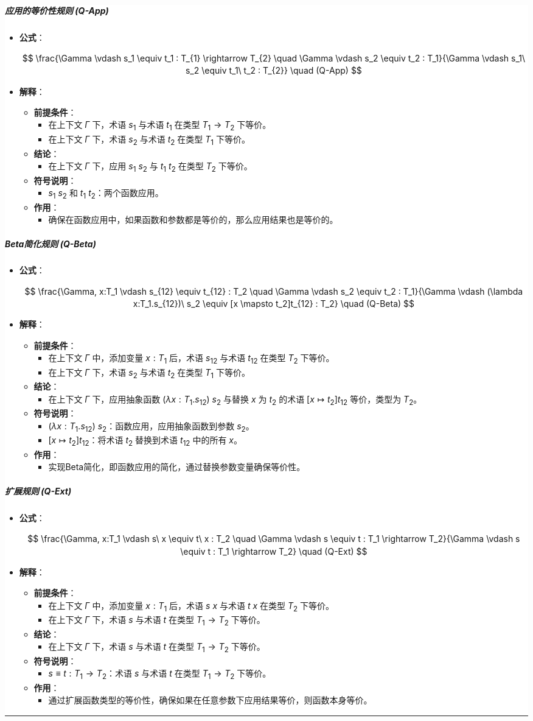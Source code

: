 ##### **应用的等价性规则 (Q-App)**

- **公式**：
  
  $$
  \frac{\Gamma \vdash s_1 \equiv t_1 : T_{1} \rightarrow T_{2} \quad \Gamma \vdash s_2 \equiv t_2 : T_1}{\Gamma \vdash s_1\ s_2 \equiv t_1\ t_2 : T_{2}} \quad (Q-App)
  $$

- **解释**：
  - **前提条件**：
    - 在上下文 $\Gamma$ 下，术语 $s_1$ 与术语 $t_1$ 在类型 $T_{1} \rightarrow T_{2}$ 下等价。
    - 在上下文 $\Gamma$ 下，术语 $s_2$ 与术语 $t_2$ 在类型 $T_1$ 下等价。
  - **结论**：
    - 在上下文 $\Gamma$ 下，应用 $s_1\ s_2$ 与 $t_1\ t_2$ 在类型 $T_2$ 下等价。
  - **符号说明**：
    - $s_1\ s_2$ 和 $t_1\ t_2$：两个函数应用。
  - **作用**：
    - 确保在函数应用中，如果函数和参数都是等价的，那么应用结果也是等价的。

##### **Beta简化规则 (Q-Beta)**

- **公式**：
  
  $$
  \frac{\Gamma, x:T_1 \vdash s_{12} \equiv t_{12} : T_2 \quad \Gamma \vdash s_2 \equiv t_2 : T_1}{\Gamma \vdash (\lambda x:T_1.s_{12})\ s_2 \equiv [x \mapsto t_2]t_{12} : T_2} \quad (Q-Beta)
  $$

- **解释**：
  - **前提条件**：
    - 在上下文 $\Gamma$ 中，添加变量 $x:T_1$ 后，术语 $s_{12}$ 与术语 $t_{12}$ 在类型 $T_2$ 下等价。
    - 在上下文 $\Gamma$ 下，术语 $s_2$ 与术语 $t_2$ 在类型 $T_1$ 下等价。
  - **结论**：
    - 在上下文 $\Gamma$ 下，应用抽象函数 $(\lambda x:T_1.s_{12})\ s_2$ 与替换 $x$ 为 $t_2$ 的术语 $[x \mapsto t_2]t_{12}$ 等价，类型为 $T_2$。
  - **符号说明**：
    - $(\lambda x:T_1.s_{12})\ s_2$：函数应用，应用抽象函数到参数 $s_2$。
    - $[x \mapsto t_2]t_{12}$：将术语 $t_2$ 替换到术语 $t_{12}$ 中的所有 $x$。
  - **作用**：
    - 实现Beta简化，即函数应用的简化，通过替换参数变量确保等价性。

##### **扩展规则 (Q-Ext)**

- **公式**：
  
  $$
  \frac{\Gamma, x:T_1 \vdash s\ x \equiv t\ x : T_2 \quad \Gamma \vdash s \equiv t : T_1 \rightarrow T_2}{\Gamma \vdash s \equiv t : T_1 \rightarrow T_2} \quad (Q-Ext)
  $$

- **解释**：
  - **前提条件**：
    - 在上下文 $\Gamma$ 中，添加变量 $x:T_1$ 后，术语 $s\ x$ 与术语 $t\ x$ 在类型 $T_2$ 下等价。
    - 在上下文 $\Gamma$ 下，术语 $s$ 与术语 $t$ 在类型 $T_1 \rightarrow T_2$ 下等价。
  - **结论**：
    - 在上下文 $\Gamma$ 下，术语 $s$ 与术语 $t$ 在类型 $T_1 \rightarrow T_2$ 下等价。
  - **符号说明**：
    - $s \equiv t : T_1 \rightarrow T_2$：术语 $s$ 与术语 $t$ 在类型 $T_1 \rightarrow T_2$ 下等价。
  - **作用**：
    - 通过扩展函数类型的等价性，确保如果在任意参数下应用结果等价，则函数本身等价。

---